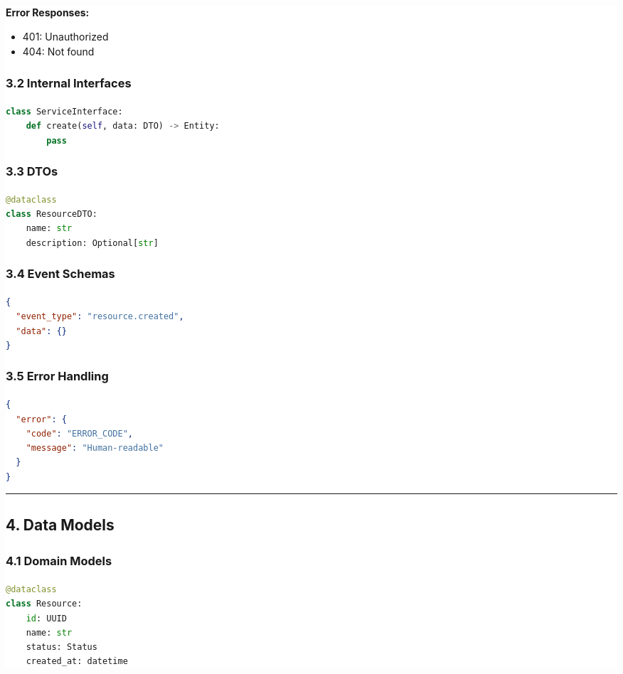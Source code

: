 **Error Responses:**
- 401: Unauthorized
- 404: Not found

### 3.2 Internal Interfaces

```python
class ServiceInterface:
    def create(self, data: DTO) -> Entity:
        pass
```

### 3.3 DTOs

```python
@dataclass
class ResourceDTO:
    name: str
    description: Optional[str]
```

### 3.4 Event Schemas

```json
{
  "event_type": "resource.created",
  "data": {}
}
```

### 3.5 Error Handling

```json
{
  "error": {
    "code": "ERROR_CODE",
    "message": "Human-readable"
  }
}
```

---

## 4. Data Models

### 4.1 Domain Models

```python
@dataclass
class Resource:
    id: UUID
    name: str
    status: Status
    created_at: datetime
```
